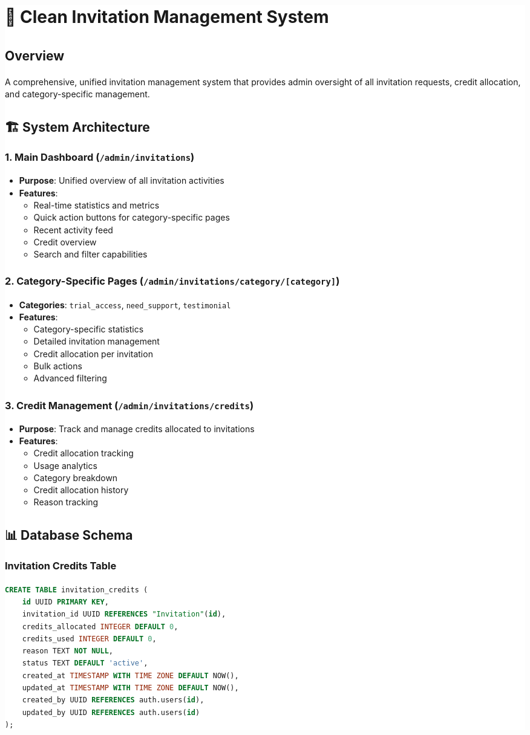# 🎯 Clean Invitation Management System

## Overview
A comprehensive, unified invitation management system that provides admin oversight of all invitation requests, credit allocation, and category-specific management.

## 🏗️ System Architecture

### 1. **Main Dashboard** (`/admin/invitations`)
- **Purpose**: Unified overview of all invitation activities
- **Features**:
  - Real-time statistics and metrics
  - Quick action buttons for category-specific pages
  - Recent activity feed
  - Credit overview
  - Search and filter capabilities

### 2. **Category-Specific Pages** (`/admin/invitations/category/[category]`)
- **Categories**: `trial_access`, `need_support`, `testimonial`
- **Features**:
  - Category-specific statistics
  - Detailed invitation management
  - Credit allocation per invitation
  - Bulk actions
  - Advanced filtering

### 3. **Credit Management** (`/admin/invitations/credits`)
- **Purpose**: Track and manage credits allocated to invitations
- **Features**:
  - Credit allocation tracking
  - Usage analytics
  - Category breakdown
  - Credit allocation history
  - Reason tracking

## 📊 Database Schema

### Invitation Credits Table
```sql
CREATE TABLE invitation_credits (
    id UUID PRIMARY KEY,
    invitation_id UUID REFERENCES "Invitation"(id),
    credits_allocated INTEGER DEFAULT 0,
    credits_used INTEGER DEFAULT 0,
    reason TEXT NOT NULL,
    status TEXT DEFAULT 'active',
    created_at TIMESTAMP WITH TIME ZONE DEFAULT NOW(),
    updated_at TIMESTAMP WITH TIME ZONE DEFAULT NOW(),
    created_by UUID REFERENCES auth.users(id),
    updated_by UUID REFERENCES auth.users(id)
);
```
